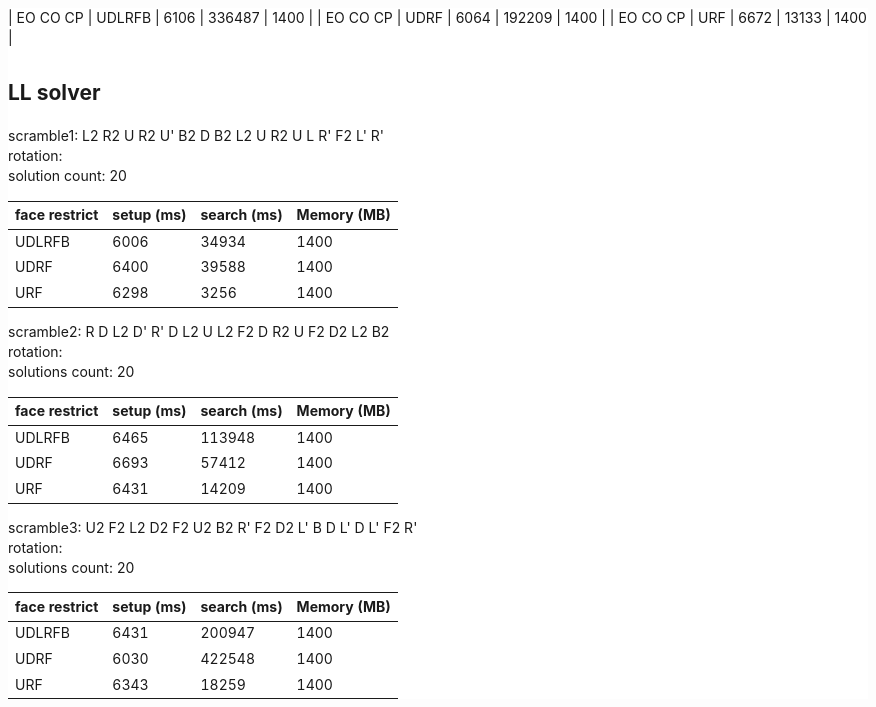 | EO CO CP | UDLRFB | 6106 | 336487 | 1400 |
| EO CO CP | UDRF | 6064 | 192209 | 1400 |
| EO CO CP | URF | 6672 | 13133 | 1400 |

## LL solver
scramble1: L2 R2 U R2 U' B2 D B2 L2 U R2 U L R' F2 L' R' <br>
rotation: <br>
solution count: 20 <br>

| face restrict | setup (ms) | search (ms) | Memory (MB) |
| --- | --- | --- | --- |
| UDLRFB | 6006 | 34934 | 1400 |
| UDRF | 6400 | 39588 | 1400 |
| URF| 6298 | 3256 | 1400 |

scramble2: R D L2 D' R' D L2 U L2 F2 D R2 U F2 D2 L2 B2 <br>
rotation: <br>
solutions count: 20 <br>

| face restrict | setup (ms) | search (ms) | Memory (MB) |
| --- | --- | --- | --- |
| UDLRFB | 6465 | 113948 | 1400 |
| UDRF | 6693 | 57412 | 1400 |
| URF| 6431 | 14209 | 1400 |

scramble3: U2 F2 L2 D2 F2 U2 B2 R' F2 D2 L' B D L' D L' F2 R' <br>
rotation: <br>
solutions count: 20 <br>

| face restrict | setup (ms) | search (ms) | Memory (MB) |
| --- | --- | --- | --- |
| UDLRFB | 6431 | 200947 | 1400 |
| UDRF | 6030 | 422548 | 1400 |
| URF| 6343 | 18259 | 1400 |
